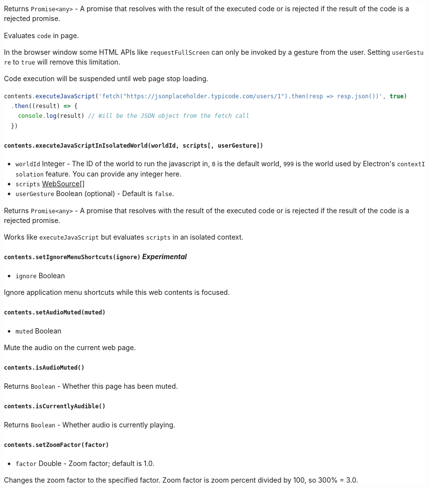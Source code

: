 Returns `Promise<any>` - A promise that resolves with the result of the executed code
or is rejected if the result of the code is a rejected promise.

Evaluates `code` in page.

In the browser window some HTML APIs like `requestFullScreen` can only be
invoked by a gesture from the user. Setting `userGesture` to `true` will remove
this limitation.

Code execution will be suspended until web page stop loading.

```js
contents.executeJavaScript('fetch("https://jsonplaceholder.typicode.com/users/1").then(resp => resp.json())', true)
  .then((result) => {
    console.log(result) // Will be the JSON object from the fetch call
  })
```

#### `contents.executeJavaScriptInIsolatedWorld(worldId, scripts[, userGesture])`

* `worldId` Integer - The ID of the world to run the javascript in, `0` is the default world, `999` is the world used by Electron's `contextIsolation` feature.  You can provide any integer here.
* `scripts` [WebSource[]](structures/web-source.md)
* `userGesture` Boolean (optional) - Default is `false`.

Returns `Promise<any>` - A promise that resolves with the result of the executed code
or is rejected if the result of the code is a rejected promise.

Works like `executeJavaScript` but evaluates `scripts` in an isolated context.

#### `contents.setIgnoreMenuShortcuts(ignore)` _Experimental_

* `ignore` Boolean

Ignore application menu shortcuts while this web contents is focused.

#### `contents.setAudioMuted(muted)`

* `muted` Boolean

Mute the audio on the current web page.

#### `contents.isAudioMuted()`

Returns `Boolean` - Whether this page has been muted.

#### `contents.isCurrentlyAudible()`

Returns `Boolean` - Whether audio is currently playing.

#### `contents.setZoomFactor(factor)`

* `factor` Double - Zoom factor; default is 1.0.

Changes the zoom factor to the specified factor. Zoom factor is
zoom percent divided by 100, so 300% = 3.0.


[keyboardevent]: https://developer.mozilla.org/en-US/docs/Web/API/KeyboardEvent
[event-emitter]: https://nodejs.org/api/events.html#events_class_eventemitter
[SCA]: https://developer.mozilla.org/en-US/docs/Web/API/Web_Workers_API/Structured_clone_algorithm
[`postMessage`]: https://developer.mozilla.org/en-US/docs/Web/API/Window/postMessage